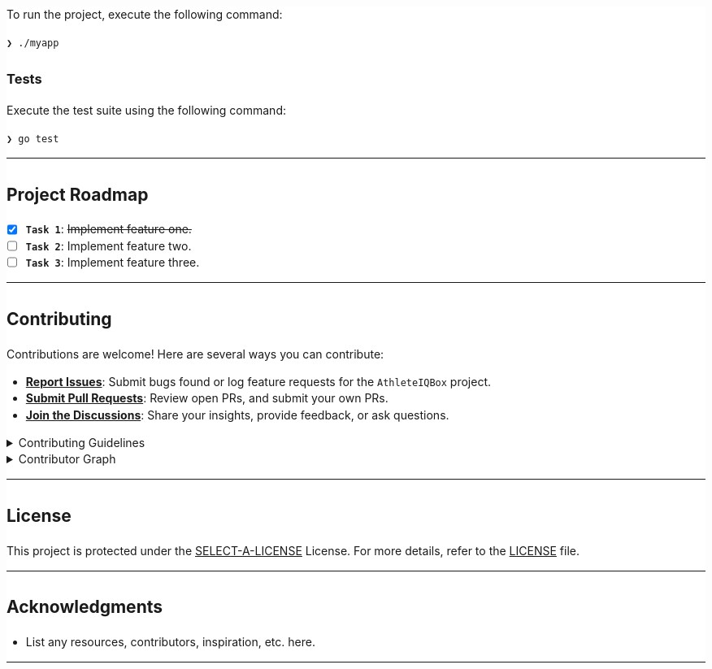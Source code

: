 To run the project, execute the following command:

```sh
❯ ./myapp
```

###  Tests

Execute the test suite using the following command:

```sh
❯ go test
```

---

##  Project Roadmap

- [X] **`Task 1`**: <strike>Implement feature one.</strike>
- [ ] **`Task 2`**: Implement feature two.
- [ ] **`Task 3`**: Implement feature three.

---

##  Contributing

Contributions are welcome! Here are several ways you can contribute:

- **[Report Issues](https://github.com/kilianp07/AthleteIQBox/issues)**: Submit bugs found or log feature requests for the `AthleteIQBox` project.
- **[Submit Pull Requests](https://github.com/kilianp07/AthleteIQBox/blob/main/CONTRIBUTING.md)**: Review open PRs, and submit your own PRs.
- **[Join the Discussions](https://github.com/kilianp07/AthleteIQBox/discussions)**: Share your insights, provide feedback, or ask questions.

<details closed><summary>Contributing Guidelines</summary></details>

<details closed><summary>Contributor Graph</summary></details>

---

##  License

This project is protected under the [SELECT-A-LICENSE](https://choosealicense.com/licenses) License. For more details, refer to the [LICENSE](https://choosealicense.com/licenses/) file.

---

##  Acknowledgments

- List any resources, contributors, inspiration, etc. here.

---
